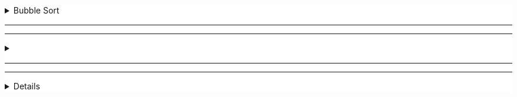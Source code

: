 





<details><summary>                   Bubble Sort                                    </summary></details>




---
---







<details><summary>                                                       </summary></details>




---
---







<details>
